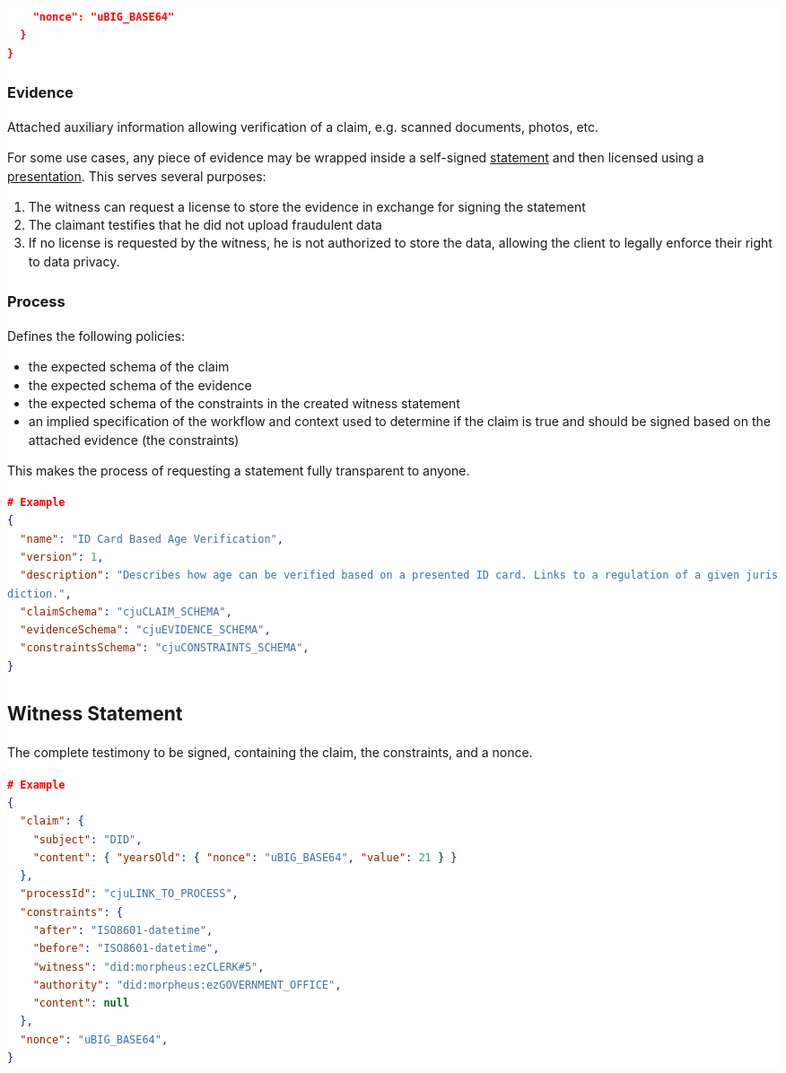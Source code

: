 ```json
    "nonce": "uBIG_BASE64"
  }
}
```

### Evidence

Attached auxiliary information allowing verification of a claim, e.g. scanned documents, photos, etc.

For some use cases, any piece of evidence may be wrapped inside a self-signed [statement](#witness-statement) and then licensed using a [presentation](#claim-presentation). This serves several purposes:

1. The witness can request a license to store the evidence in exchange for signing the statement
2. The claimant testifies that he did not upload fraudulent data
3. If no license is requested by the witness, he is not authorized to store the data, allowing the client to legally enforce their right to data privacy.

### Process

Defines the following policies:

- the expected schema of the claim
- the expected schema of the evidence
- the expected schema of the constraints in the created witness statement
- an implied specification of the workflow and context used to determine if the claim is true and should be signed based on the attached evidence (the constraints)

This makes the process of requesting a statement fully transparent to anyone.

```json
# Example
{
  "name": "ID Card Based Age Verification",
  "version": 1,
  "description": "Describes how age can be verified based on a presented ID card. Links to a regulation of a given jurisdiction.",
  "claimSchema": "cjuCLAIM_SCHEMA",
  "evidenceSchema": "cjuEVIDENCE_SCHEMA",
  "constraintsSchema": "cjuCONSTRAINTS_SCHEMA",
}
```

## Witness Statement

The complete testimony to be signed, containing the claim, the constraints, and a nonce.

```json
# Example
{
  "claim": {
    "subject": "DID",
    "content": { "yearsOld": { "nonce": "uBIG_BASE64", "value": 21 } }
  },
  "processId": "cjuLINK_TO_PROCESS",
  "constraints": {
    "after": "ISO8601-datetime",
    "before": "ISO8601-datetime",
    "witness": "did:morpheus:ezCLERK#5",
    "authority": "did:morpheus:ezGOVERNMENT_OFFICE",
    "content": null
  },
  "nonce": "uBIG_BASE64",
}
```
